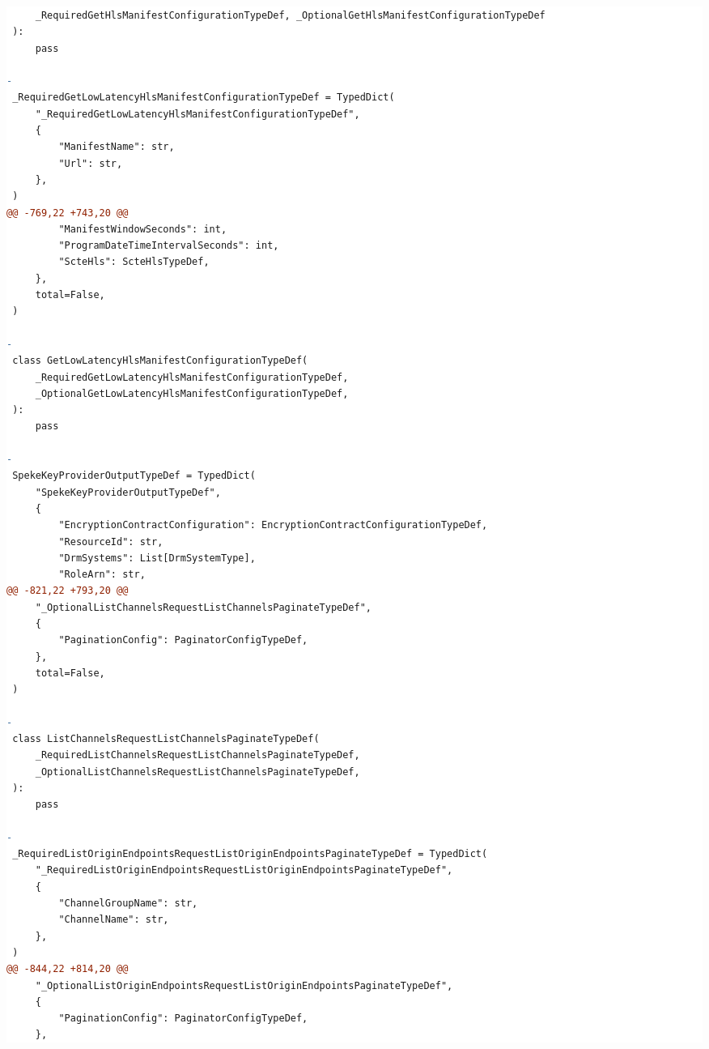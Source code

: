 ```diff
     _RequiredGetHlsManifestConfigurationTypeDef, _OptionalGetHlsManifestConfigurationTypeDef
 ):
     pass
 
-
 _RequiredGetLowLatencyHlsManifestConfigurationTypeDef = TypedDict(
     "_RequiredGetLowLatencyHlsManifestConfigurationTypeDef",
     {
         "ManifestName": str,
         "Url": str,
     },
 )
@@ -769,22 +743,20 @@
         "ManifestWindowSeconds": int,
         "ProgramDateTimeIntervalSeconds": int,
         "ScteHls": ScteHlsTypeDef,
     },
     total=False,
 )
 
-
 class GetLowLatencyHlsManifestConfigurationTypeDef(
     _RequiredGetLowLatencyHlsManifestConfigurationTypeDef,
     _OptionalGetLowLatencyHlsManifestConfigurationTypeDef,
 ):
     pass
 
-
 SpekeKeyProviderOutputTypeDef = TypedDict(
     "SpekeKeyProviderOutputTypeDef",
     {
         "EncryptionContractConfiguration": EncryptionContractConfigurationTypeDef,
         "ResourceId": str,
         "DrmSystems": List[DrmSystemType],
         "RoleArn": str,
@@ -821,22 +793,20 @@
     "_OptionalListChannelsRequestListChannelsPaginateTypeDef",
     {
         "PaginationConfig": PaginatorConfigTypeDef,
     },
     total=False,
 )
 
-
 class ListChannelsRequestListChannelsPaginateTypeDef(
     _RequiredListChannelsRequestListChannelsPaginateTypeDef,
     _OptionalListChannelsRequestListChannelsPaginateTypeDef,
 ):
     pass
 
-
 _RequiredListOriginEndpointsRequestListOriginEndpointsPaginateTypeDef = TypedDict(
     "_RequiredListOriginEndpointsRequestListOriginEndpointsPaginateTypeDef",
     {
         "ChannelGroupName": str,
         "ChannelName": str,
     },
 )
@@ -844,22 +814,20 @@
     "_OptionalListOriginEndpointsRequestListOriginEndpointsPaginateTypeDef",
     {
         "PaginationConfig": PaginatorConfigTypeDef,
     },
```